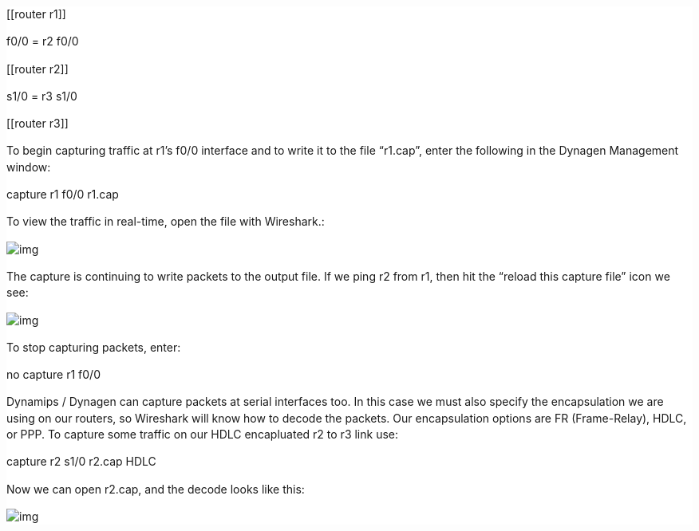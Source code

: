  

   [[router r1]]

   f0/0 = r2 f0/0

   

   [[router r2]]

   s1/0 = r3 s1/0

   

   [[router r3]]

 

 

To begin capturing traffic at r1’s f0/0 interface and to write it to the file “r1.cap”, enter the following in the Dynagen Management window:

 

capture r1 f0/0 r1.cap

 

To view the traffic in real-time, open the file with Wireshark.:

 

![img](https://www.iteasypass.com/Dynamips%20-%20Dynagen%20Tutorial.files/image021.gif)

 

The capture is continuing to write packets to the output file. If we ping r2 from r1, then hit the “reload this capture file” icon we see:

 

![img](https://www.iteasypass.com/Dynamips%20-%20Dynagen%20Tutorial.files/image022.jpg)

 

To stop capturing packets, enter:

 

no capture r1 f0/0

 

Dynamips / Dynagen can capture packets at serial interfaces too. In this case we must also specify the encapsulation we are using on our routers, so Wireshark will know how to decode the packets. Our encapsulation options are FR (Frame-Relay), HDLC, or PPP. To capture some traffic on our HDLC encapluated r2 to r3 link use:

 

capture r2 s1/0 r2.cap HDLC

 

Now we can open r2.cap, and the decode looks like this:

 

![img](https://www.iteasypass.com/Dynamips%20-%20Dynagen%20Tutorial.files/image023.jpg)
